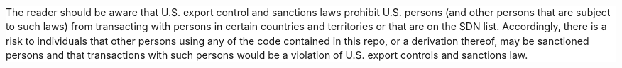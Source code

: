 The reader should be aware that U.S. export control and sanctions laws
prohibit U.S. persons (and other persons that are subject to such laws)
from transacting with persons in certain countries and territories or
that are on the SDN list. Accordingly, there is a risk to individuals
that other persons using any of the code contained in this repo, or a
derivation thereof, may be sanctioned persons and that transactions with
such persons would be a violation of U.S. export controls and sanctions law.
